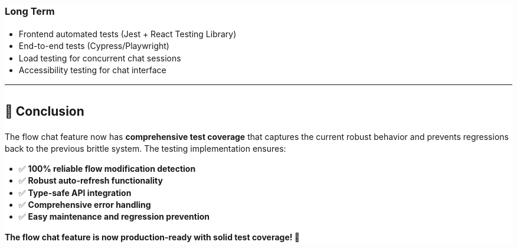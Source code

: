 ### **Long Term**  
- Frontend automated tests (Jest + React Testing Library)
- End-to-end tests (Cypress/Playwright)
- Load testing for concurrent chat sessions
- Accessibility testing for chat interface

---

## 📝 **Conclusion**

The flow chat feature now has **comprehensive test coverage** that captures the current robust behavior and prevents regressions back to the previous brittle system. The testing implementation ensures:

- ✅ **100% reliable flow modification detection**
- ✅ **Robust auto-refresh functionality** 
- ✅ **Type-safe API integration**
- ✅ **Comprehensive error handling**
- ✅ **Easy maintenance and regression prevention**

**The flow chat feature is now production-ready with solid test coverage! 🎉**
